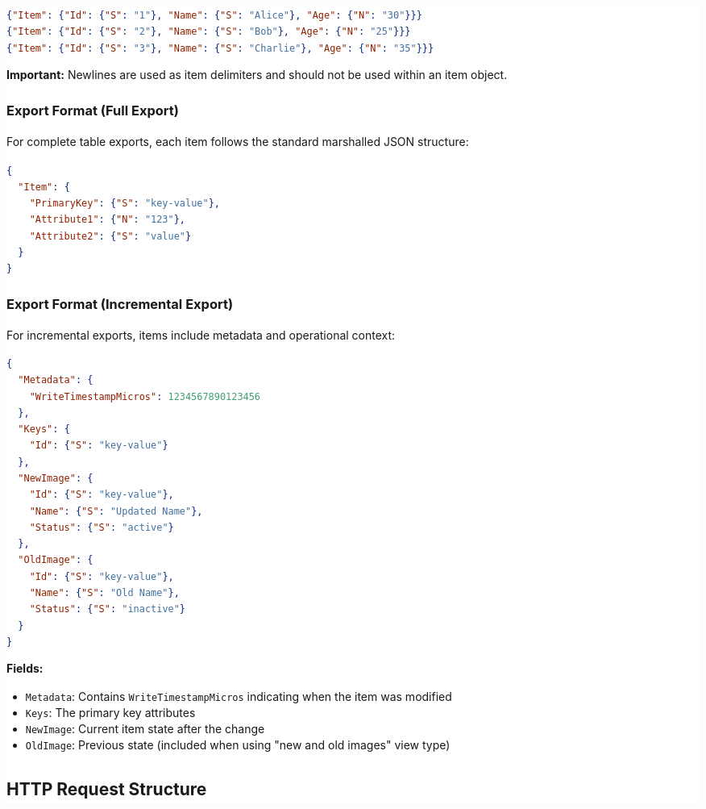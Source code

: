 ```json
{"Item": {"Id": {"S": "1"}, "Name": {"S": "Alice"}, "Age": {"N": "30"}}}
{"Item": {"Id": {"S": "2"}, "Name": {"S": "Bob"}, "Age": {"N": "25"}}}
{"Item": {"Id": {"S": "3"}, "Name": {"S": "Charlie"}, "Age": {"N": "35"}}}
```

**Important:** Newlines are used as item delimiters and should not be used within an item object.

### Export Format (Full Export)

For complete table exports, each item follows the standard marshalled JSON structure:

```json
{
  "Item": {
    "PrimaryKey": {"S": "key-value"},
    "Attribute1": {"N": "123"},
    "Attribute2": {"S": "value"}
  }
}
```

### Export Format (Incremental Export)

For incremental exports, items include metadata and operational context:

```json
{
  "Metadata": {
    "WriteTimestampMicros": 1234567890123456
  },
  "Keys": {
    "Id": {"S": "key-value"}
  },
  "NewImage": {
    "Id": {"S": "key-value"},
    "Name": {"S": "Updated Name"},
    "Status": {"S": "active"}
  },
  "OldImage": {
    "Id": {"S": "key-value"},
    "Name": {"S": "Old Name"},
    "Status": {"S": "inactive"}
  }
}
```

**Fields:**

- `Metadata`: Contains `WriteTimestampMicros` indicating when the item was modified
- `Keys`: The primary key attributes
- `NewImage`: Current item state after the change
- `OldImage`: Previous state (included when using "new and old images" view type)

## HTTP Request Structure
